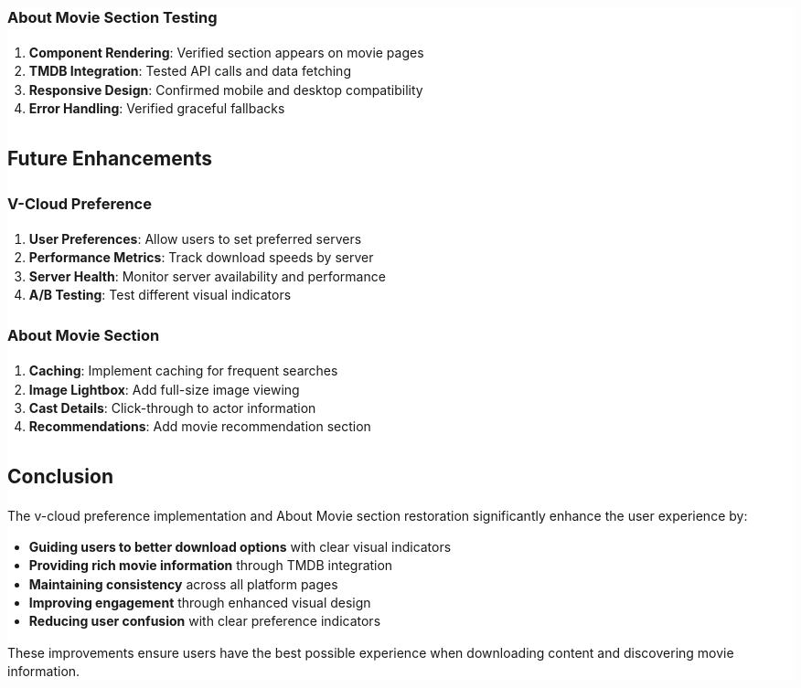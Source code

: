 ### About Movie Section Testing

1. **Component Rendering**: Verified section appears on movie pages
2. **TMDB Integration**: Tested API calls and data fetching
3. **Responsive Design**: Confirmed mobile and desktop compatibility
4. **Error Handling**: Verified graceful fallbacks

## Future Enhancements

### V-Cloud Preference

1. **User Preferences**: Allow users to set preferred servers
2. **Performance Metrics**: Track download speeds by server
3. **Server Health**: Monitor server availability and performance
4. **A/B Testing**: Test different visual indicators

### About Movie Section

1. **Caching**: Implement caching for frequent searches
2. **Image Lightbox**: Add full-size image viewing
3. **Cast Details**: Click-through to actor information
4. **Recommendations**: Add movie recommendation section

## Conclusion

The v-cloud preference implementation and About Movie section restoration significantly enhance the user experience by:

- **Guiding users to better download options** with clear visual indicators
- **Providing rich movie information** through TMDB integration
- **Maintaining consistency** across all platform pages
- **Improving engagement** through enhanced visual design
- **Reducing user confusion** with clear preference indicators

These improvements ensure users have the best possible experience when downloading content and discovering movie information.
